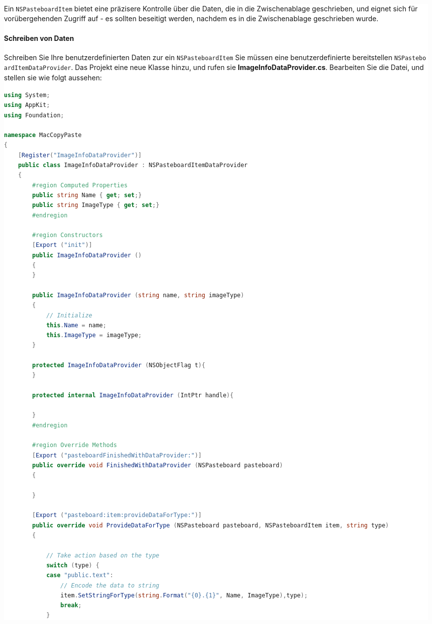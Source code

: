 Ein `NSPasteboardItem` bietet eine präzisere Kontrolle über die Daten, die in die Zwischenablage geschrieben, und eignet sich für vorübergehenden Zugriff auf - es sollten beseitigt werden, nachdem es in die Zwischenablage geschrieben wurde.

#### <a name="writing-data"></a>Schreiben von Daten

Schreiben Sie Ihre benutzerdefinierten Daten zur ein `NSPasteboardItem` Sie müssen eine benutzerdefinierte bereitstellen `NSPasteboardItemDataProvider`. Das Projekt eine neue Klasse hinzu, und rufen sie **ImageInfoDataProvider.cs**. Bearbeiten Sie die Datei, und stellen sie wie folgt aussehen:

```csharp
using System;
using AppKit;
using Foundation;

namespace MacCopyPaste
{
    [Register("ImageInfoDataProvider")]
    public class ImageInfoDataProvider : NSPasteboardItemDataProvider
    {
        #region Computed Properties
        public string Name { get; set;}
        public string ImageType { get; set;}
        #endregion

        #region Constructors
        [Export ("init")]
        public ImageInfoDataProvider ()
        {
        }

        public ImageInfoDataProvider (string name, string imageType)
        {
            // Initialize
            this.Name = name;
            this.ImageType = imageType;
        }

        protected ImageInfoDataProvider (NSObjectFlag t){
        }

        protected internal ImageInfoDataProvider (IntPtr handle){

        }
        #endregion

        #region Override Methods
        [Export ("pasteboardFinishedWithDataProvider:")]
        public override void FinishedWithDataProvider (NSPasteboard pasteboard)
        {
            
        }

        [Export ("pasteboard:item:provideDataForType:")]
        public override void ProvideDataForType (NSPasteboard pasteboard, NSPasteboardItem item, string type)
        {

            // Take action based on the type
            switch (type) {
            case "public.text":
                // Encode the data to string 
                item.SetStringForType(string.Format("{0}.{1}", Name, ImageType),type);
                break;
            }
```